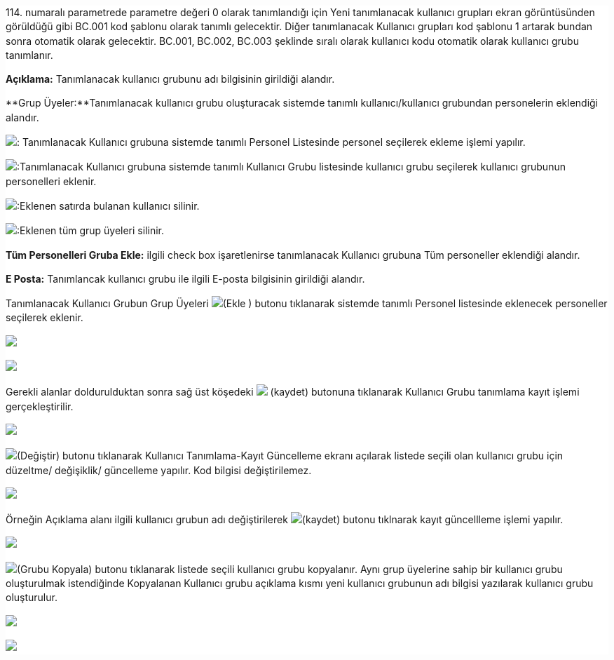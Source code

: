 114\. numaralı parametrede parametre değeri 0 olarak tanımlandığı için Yeni tanımlanacak kullanıcı grupları ekran görüntüsünden görüldüğü gibi BC.001 kod şablonu olarak tanımlı gelecektir. Diğer tanımlanacak Kullanıcı grupları kod şablonu 1 artarak bundan sonra otomatik olarak gelecektir. BC.001, BC.002, BC.003 şeklinde sıralı olarak kullanıcı kodu otomatik olarak kullanıcı grubu tanımlanır.

**Açıklama:** Tanımlanacak kullanıcı grubunu adı bilgisinin girildiği alandır.

**Grup Üyeler:**Tanımlanacak kullanıcı grubu oluşturacak sistemde tanımlı kullanıcı/kullanıcı grubundan personelerin eklendiği alandır.

![](https://docsbimser.blob.core.windows.net/imagecontainer/auto-uploadcef4907a-525e-4b55-a41f-60618f38021c): Tanımlanacak Kullanıcı grubuna sistemde tanımlı Personel Listesinde personel seçilerek ekleme işlemi yapılır.

![](https://docsbimser.blob.core.windows.net/imagecontainer/auto-upload6fccd6de-4ccf-4ae5-940c-678f05779632):Tanımlanacak Kullanıcı grubuna sistemde tanımlı Kullanıcı Grubu listesinde kullanıcı grubu seçilerek kullanıcı grubunun personelleri eklenir.

![](https://docsbimser.blob.core.windows.net/imagecontainer/auto-upload950e0fa0-3cfd-45d8-b6fb-2410f9a9ff44):Eklenen satırda bulanan kullanıcı silinir.

![](https://docsbimser.blob.core.windows.net/imagecontainer/auto-upload9c8b0294-a657-4a3b-adc5-7cfb4e1b26cf):Eklenen tüm grup üyeleri silinir.

**Tüm Personelleri Gruba Ekle:** ilgili check box işaretlenirse tanımlanacak Kullanıcı grubuna Tüm personeller eklendiği alandır.

**E Posta:** Tanımlancak kullanıcı grubu ile ilgili E-posta bilgisinin girildiği alandır.

Tanımlanacak Kullanıcı Grubun Grup Üyeleri ![](https://docsbimser.blob.core.windows.net/imagecontainer/auto-uploadcef4907a-525e-4b55-a41f-60618f38021c)(Ekle ) butonu tıklanarak sistemde tanımlı Personel listesinde eklenecek personeller seçilerek eklenir.

![](https://docsbimser.blob.core.windows.net/imagecontainer/auto-upload4225d4c6-0105-42f0-bc8a-b7939cacafab)

![](https://docsbimser.blob.core.windows.net/imagecontainer/auto-upload33799f1a-9696-463c-be05-54ea2a14c9a3)

Gerekli alanlar doldurulduktan sonra sağ üst köşedeki ![](https://docsbimser.blob.core.windows.net/imagecontainer/auto-uploaddf06c908-3679-40cf-a534-1e41a10e200b) (kaydet) butonuna tıklanarak Kullanıcı Grubu tanımlama kayıt işlemi gerçekleştirilir.

![](https://docsbimser.blob.core.windows.net/imagecontainer/auto-upload08e8d398-67c7-42fd-90e8-d2034561157e)

![](https://docsbimser.blob.core.windows.net/imagecontainer/auto-upload29d51d72-5377-41e7-abd7-f123d99afc89)(Değiştir) butonu tıklanarak Kullanıcı Tanımlama-Kayıt Güncelleme ekranı açılarak listede seçili olan kullanıcı grubu için düzeltme/ değişiklik/ güncelleme yapılır. Kod bilgisi değiştirilemez.

![](https://docsbimser.blob.core.windows.net/imagecontainer/auto-uploadc312b7e5-aa08-497a-b139-4e3aae78379c)

Örneğin Açıklama alanı ilgili kullanıcı grubun adı değiştirilerek ![](https://docsbimser.blob.core.windows.net/imagecontainer/auto-uploaddf06c908-3679-40cf-a534-1e41a10e200b)(kaydet) butonu tıklnarak kayıt güncellleme işlemi yapılır.

![](https://docsbimser.blob.core.windows.net/imagecontainer/auto-uploaddb3cd98e-7327-425a-b97a-478d59d7c30f)

![](https://docsbimser.blob.core.windows.net/imagecontainer/auto-uploada10a3474-34a3-488f-a6c2-56267a8ac3fc)(Grubu Kopyala) butonu tıklanarak listede seçili kullanıcı grubu kopyalanır. Aynı grup üyelerine sahip bir kullanıcı grubu oluşturulmak istendiğinde Kopyalanan Kullanıcı grubu açıklama kısmı yeni kullanıcı grubunun adı bilgisi yazılarak kullanıcı grubu oluşturulur.

![](https://docsbimser.blob.core.windows.net/imagecontainer/auto-uploadfa1f513b-f6da-4858-a318-0c83fbd19d71)

![](https://docsbimser.blob.core.windows.net/imagecontainer/auto-upload0d9f1812-72c1-46dd-b2a2-9470d3d4287c)
